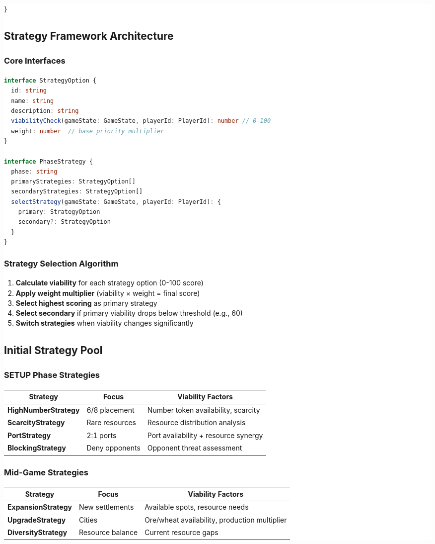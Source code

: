 ```typescript
}
```

## Strategy Framework Architecture

### Core Interfaces
```typescript
interface StrategyOption {
  id: string
  name: string
  description: string
  viabilityCheck(gameState: GameState, playerId: PlayerId): number // 0-100
  weight: number  // base priority multiplier
}

interface PhaseStrategy {
  phase: string
  primaryStrategies: StrategyOption[]
  secondaryStrategies: StrategyOption[]
  selectStrategy(gameState: GameState, playerId: PlayerId): {
    primary: StrategyOption
    secondary?: StrategyOption
  }
}
```

### Strategy Selection Algorithm
1. **Calculate viability** for each strategy option (0-100 score)
2. **Apply weight multiplier** (viability × weight = final score)
3. **Select highest scoring** as primary strategy
4. **Select secondary** if primary viability drops below threshold (e.g., 60)
5. **Switch strategies** when viability changes significantly

## Initial Strategy Pool

### SETUP Phase Strategies
| Strategy | Focus | Viability Factors |
|----------|-------|-------------------|
| **HighNumberStrategy** | 6/8 placement | Number token availability, scarcity |
| **ScarcityStrategy** | Rare resources | Resource distribution analysis |
| **PortStrategy** | 2:1 ports | Port availability + resource synergy |
| **BlockingStrategy** | Deny opponents | Opponent threat assessment |

### Mid-Game Strategies  
| Strategy | Focus | Viability Factors |
|----------|-------|-------------------|
| **ExpansionStrategy** | New settlements | Available spots, resource needs |
| **UpgradeStrategy** | Cities | Ore/wheat availability, production multiplier |
| **DiversityStrategy** | Resource balance | Current resource gaps |
